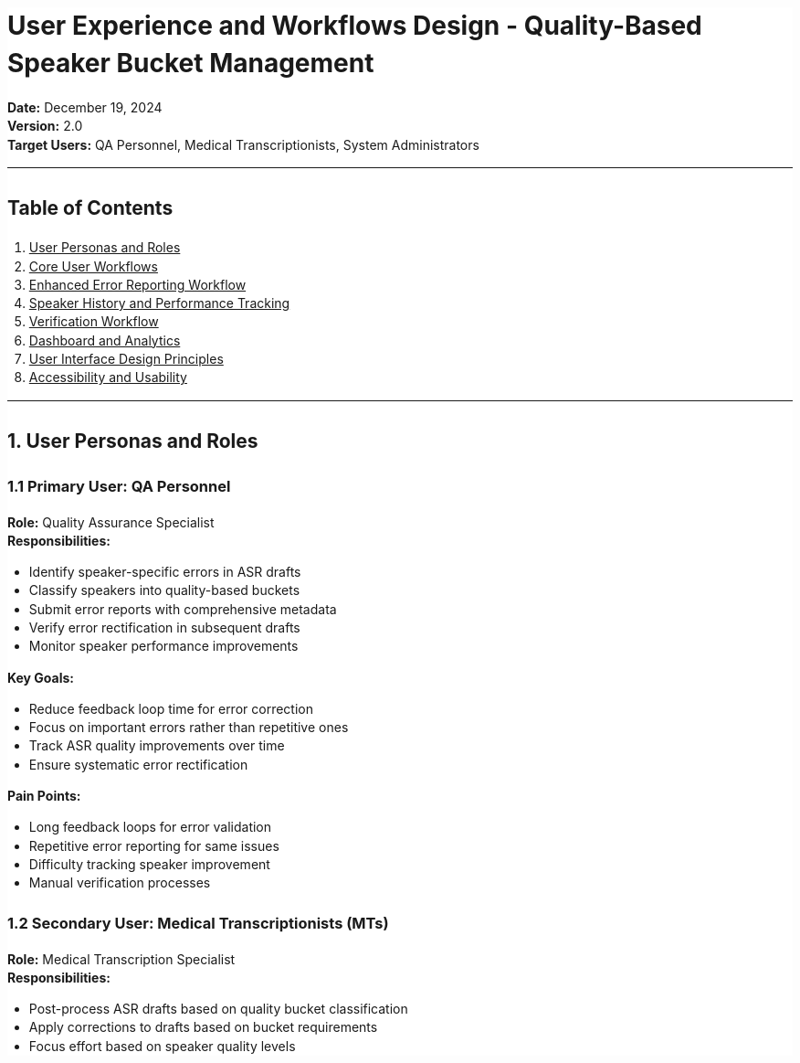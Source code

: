 # User Experience and Workflows Design - Quality-Based Speaker Bucket Management

**Date:** December 19, 2024  
**Version:** 2.0  
**Target Users:** QA Personnel, Medical Transcriptionists, System Administrators

---

## Table of Contents

1. [User Personas and Roles](#1-user-personas-and-roles)
2. [Core User Workflows](#2-core-user-workflows)
3. [Enhanced Error Reporting Workflow](#3-enhanced-error-reporting-workflow)
4. [Speaker History and Performance Tracking](#4-speaker-history-and-performance-tracking)
5. [Verification Workflow](#5-verification-workflow)
6. [Dashboard and Analytics](#6-dashboard-and-analytics)
7. [User Interface Design Principles](#7-user-interface-design-principles)
8. [Accessibility and Usability](#8-accessibility-and-usability)

---

## 1. User Personas and Roles

### 1.1 Primary User: QA Personnel
**Role:** Quality Assurance Specialist  
**Responsibilities:**
- Identify speaker-specific errors in ASR drafts
- Classify speakers into quality-based buckets
- Submit error reports with comprehensive metadata
- Verify error rectification in subsequent drafts
- Monitor speaker performance improvements

**Key Goals:**
- Reduce feedback loop time for error correction
- Focus on important errors rather than repetitive ones
- Track ASR quality improvements over time
- Ensure systematic error rectification

**Pain Points:**
- Long feedback loops for error validation
- Repetitive error reporting for same issues
- Difficulty tracking speaker improvement
- Manual verification processes

### 1.2 Secondary User: Medical Transcriptionists (MTs)
**Role:** Medical Transcription Specialist  
**Responsibilities:**
- Post-process ASR drafts based on quality bucket classification
- Apply corrections to drafts based on bucket requirements
- Focus effort based on speaker quality levels
